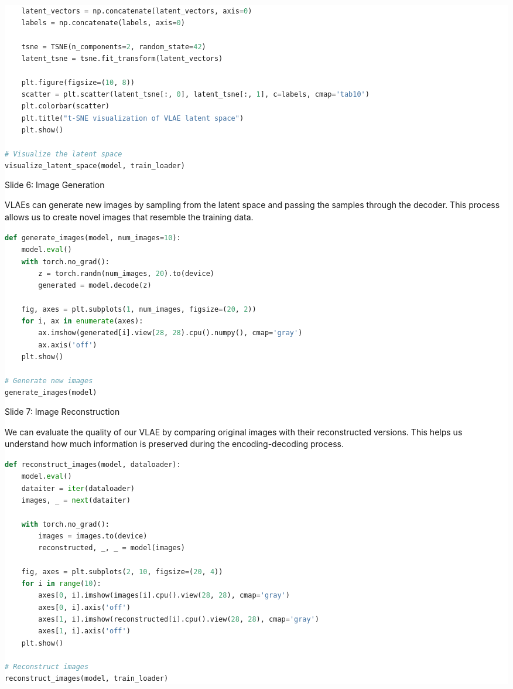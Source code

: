 ```python
    latent_vectors = np.concatenate(latent_vectors, axis=0)
    labels = np.concatenate(labels, axis=0)
    
    tsne = TSNE(n_components=2, random_state=42)
    latent_tsne = tsne.fit_transform(latent_vectors)
    
    plt.figure(figsize=(10, 8))
    scatter = plt.scatter(latent_tsne[:, 0], latent_tsne[:, 1], c=labels, cmap='tab10')
    plt.colorbar(scatter)
    plt.title("t-SNE visualization of VLAE latent space")
    plt.show()

# Visualize the latent space
visualize_latent_space(model, train_loader)
```

Slide 6: Image Generation

VLAEs can generate new images by sampling from the latent space and passing the samples through the decoder. This process allows us to create novel images that resemble the training data.

```python
def generate_images(model, num_images=10):
    model.eval()
    with torch.no_grad():
        z = torch.randn(num_images, 20).to(device)
        generated = model.decode(z)
    
    fig, axes = plt.subplots(1, num_images, figsize=(20, 2))
    for i, ax in enumerate(axes):
        ax.imshow(generated[i].view(28, 28).cpu().numpy(), cmap='gray')
        ax.axis('off')
    plt.show()

# Generate new images
generate_images(model)
```

Slide 7: Image Reconstruction

We can evaluate the quality of our VLAE by comparing original images with their reconstructed versions. This helps us understand how much information is preserved during the encoding-decoding process.

```python
def reconstruct_images(model, dataloader):
    model.eval()
    dataiter = iter(dataloader)
    images, _ = next(dataiter)
    
    with torch.no_grad():
        images = images.to(device)
        reconstructed, _, _ = model(images)
    
    fig, axes = plt.subplots(2, 10, figsize=(20, 4))
    for i in range(10):
        axes[0, i].imshow(images[i].cpu().view(28, 28), cmap='gray')
        axes[0, i].axis('off')
        axes[1, i].imshow(reconstructed[i].cpu().view(28, 28), cmap='gray')
        axes[1, i].axis('off')
    plt.show()

# Reconstruct images
reconstruct_images(model, train_loader)
```
